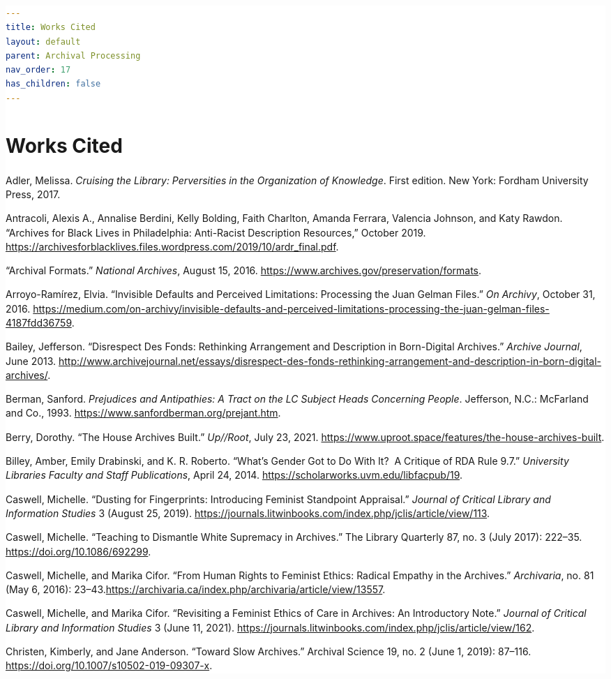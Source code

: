 ```yaml
---
title: Works Cited
layout: default
parent: Archival Processing
nav_order: 17
has_children: false
---
```

# Works Cited
Adler, Melissa. _Cruising the Library: Perversities in the Organization of Knowledge_. First edition. New York: Fordham University Press, 2017.

Antracoli, Alexis A., Annalise Berdini, Kelly Bolding, Faith Charlton, Amanda Ferrara, Valencia Johnson, and Katy Rawdon. “Archives for Black Lives in Philadelphia: Anti-Racist Description Resources,” October 2019. <https://archivesforblacklives.files.wordpress.com/2019/10/ardr_final.pdf>.

“Archival Formats.” _National Archives_, August 15, 2016. <https://www.archives.gov/preservation/formats>.

Arroyo-Ramírez, Elvia. “Invisible Defaults and Perceived Limitations: Processing the Juan Gelman Files.” _On Archivy_, October 31, 2016. <https://medium.com/on-archivy/invisible-defaults-and-perceived-limitations-processing-the-juan-gelman-files-4187fdd36759>.

Bailey, Jefferson. “Disrespect Des Fonds: Rethinking Arrangement and Description in Born-Digital Archives.” _Archive Journal_, June 2013. <http://www.archivejournal.net/essays/disrespect-des-fonds-rethinking-arrangement-and-description-in-born-digital-archives/>.

Berman, Sanford. _Prejudices and Antipathies: A Tract on the LC Subject Heads Concerning People_. Jefferson, N.C.: McFarland and Co., 1993. <https://www.sanfordberman.org/prejant.htm>.

Berry, Dorothy. “The House Archives Built.” _Up//Root_, July 23, 2021. <https://www.uproot.space/features/the-house-archives-built>.

Billey, Amber, Emily Drabinski, and K. R. Roberto. “What’s Gender Got to Do With It?  A Critique of RDA Rule 9.7.” _University Libraries Faculty and Staff Publications_, April 24, 2014. <https://scholarworks.uvm.edu/libfacpub/19>.

Caswell, Michelle. “Dusting for Fingerprints: Introducing Feminist Standpoint Appraisal.” _Journal of Critical Library and Information Studies_ 3 (August 25, 2019). <https://journals.litwinbooks.com/index.php/jclis/article/view/113>.

Caswell, Michelle. “Teaching to Dismantle White Supremacy in Archives.” The Library Quarterly 87, no. 3 (July 2017): 222–35. <https://doi.org/10.1086/692299>.

Caswell, Michelle, and Marika Cifor. “From Human Rights to Feminist Ethics: Radical Empathy in the Archives.” _Archivaria_, no. 81 (May 6, 2016): 23–43.<https://archivaria.ca/index.php/archivaria/article/view/13557>.

Caswell, Michelle, and Marika Cifor. “Revisiting a Feminist Ethics of Care in Archives: An Introductory Note.” _Journal of Critical Library and Information Studies_ 3 (June 11, 2021). <https://journals.litwinbooks.com/index.php/jclis/article/view/162>.

Christen, Kimberly, and Jane Anderson. “Toward Slow Archives.” Archival Science 19, no. 2 (June 1, 2019): 87–116. <https://doi.org/10.1007/s10502-019-09307-x>.
